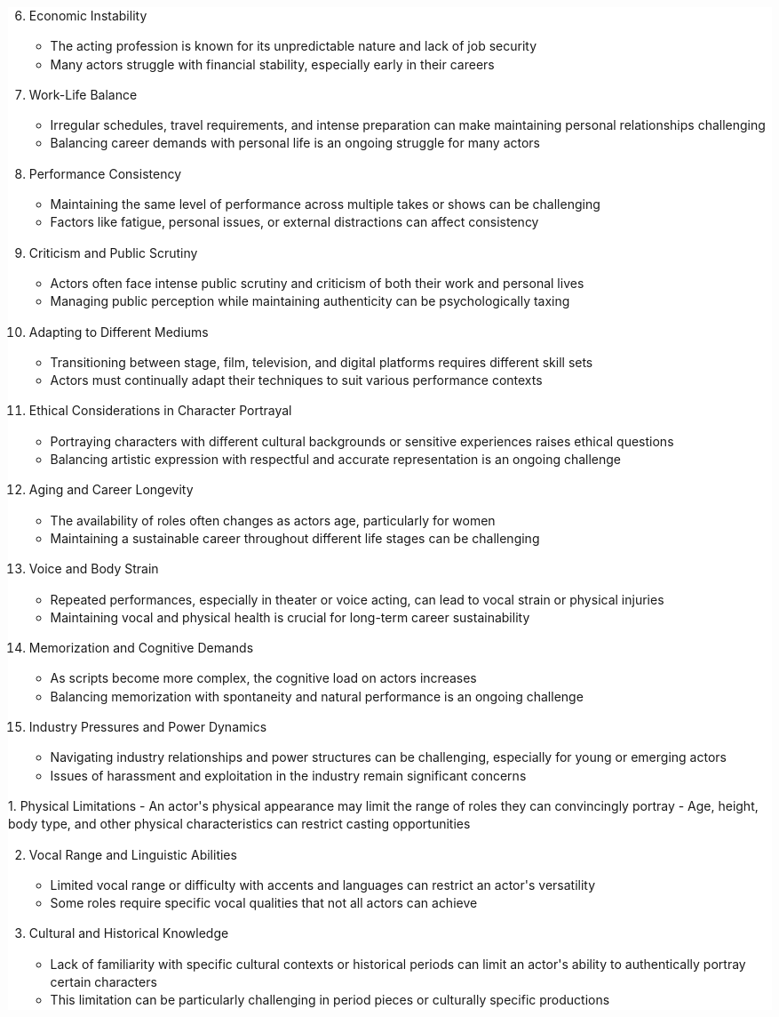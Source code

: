 6. Economic Instability
   - The acting profession is known for its unpredictable nature and lack of job security
   - Many actors struggle with financial stability, especially early in their careers

7. Work-Life Balance
   - Irregular schedules, travel requirements, and intense preparation can make maintaining personal relationships challenging
   - Balancing career demands with personal life is an ongoing struggle for many actors

8. Performance Consistency
   - Maintaining the same level of performance across multiple takes or shows can be challenging
   - Factors like fatigue, personal issues, or external distractions can affect consistency

9. Criticism and Public Scrutiny
   - Actors often face intense public scrutiny and criticism of both their work and personal lives
   - Managing public perception while maintaining authenticity can be psychologically taxing

10. Adapting to Different Mediums
    - Transitioning between stage, film, television, and digital platforms requires different skill sets
    - Actors must continually adapt their techniques to suit various performance contexts

11. Ethical Considerations in Character Portrayal
    - Portraying characters with different cultural backgrounds or sensitive experiences raises ethical questions
    - Balancing artistic expression with respectful and accurate representation is an ongoing challenge

12. Aging and Career Longevity
    - The availability of roles often changes as actors age, particularly for women
    - Maintaining a sustainable career throughout different life stages can be challenging

13. Voice and Body Strain
    - Repeated performances, especially in theater or voice acting, can lead to vocal strain or physical injuries
    - Maintaining vocal and physical health is crucial for long-term career sustainability

14. Memorization and Cognitive Demands
    - As scripts become more complex, the cognitive load on actors increases
    - Balancing memorization with spontaneity and natural performance is an ongoing challenge

15. Industry Pressures and Power Dynamics
    - Navigating industry relationships and power structures can be challenging, especially for young or emerging actors
    - Issues of harassment and exploitation in the industry remain significant concerns
</challenges>

<limitations>
1. Physical Limitations
   - An actor's physical appearance may limit the range of roles they can convincingly portray
   - Age, height, body type, and other physical characteristics can restrict casting opportunities

2. Vocal Range and Linguistic Abilities
   - Limited vocal range or difficulty with accents and languages can restrict an actor's versatility
   - Some roles require specific vocal qualities that not all actors can achieve

3. Cultural and Historical Knowledge
   - Lack of familiarity with specific cultural contexts or historical periods can limit an actor's ability to authentically portray certain characters
   - This limitation can be particularly challenging in period pieces or culturally specific productions

